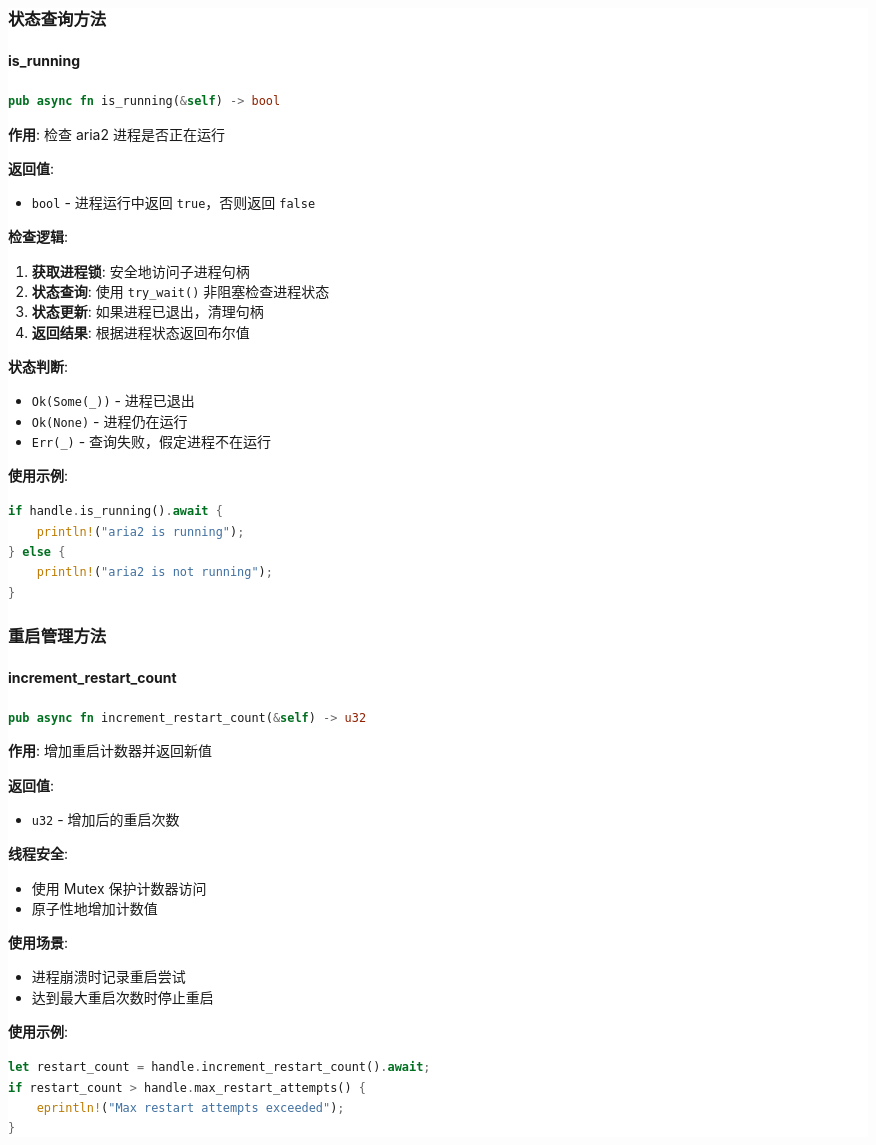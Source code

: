 ### 状态查询方法

#### is_running
```rust
pub async fn is_running(&self) -> bool
```

**作用**: 检查 aria2 进程是否正在运行

**返回值**:
- `bool` - 进程运行中返回 `true`，否则返回 `false`

**检查逻辑**:
1. **获取进程锁**: 安全地访问子进程句柄
2. **状态查询**: 使用 `try_wait()` 非阻塞检查进程状态
3. **状态更新**: 如果进程已退出，清理句柄
4. **返回结果**: 根据进程状态返回布尔值

**状态判断**:
- `Ok(Some(_))` - 进程已退出
- `Ok(None)` - 进程仍在运行
- `Err(_)` - 查询失败，假定进程不在运行

**使用示例**:
```rust
if handle.is_running().await {
    println!("aria2 is running");
} else {
    println!("aria2 is not running");
}
```

### 重启管理方法

#### increment_restart_count
```rust
pub async fn increment_restart_count(&self) -> u32
```

**作用**: 增加重启计数器并返回新值

**返回值**:
- `u32` - 增加后的重启次数

**线程安全**:
- 使用 Mutex 保护计数器访问
- 原子性地增加计数值

**使用场景**:
- 进程崩溃时记录重启尝试
- 达到最大重启次数时停止重启

**使用示例**:
```rust
let restart_count = handle.increment_restart_count().await;
if restart_count > handle.max_restart_attempts() {
    eprintln!("Max restart attempts exceeded");
}
```
